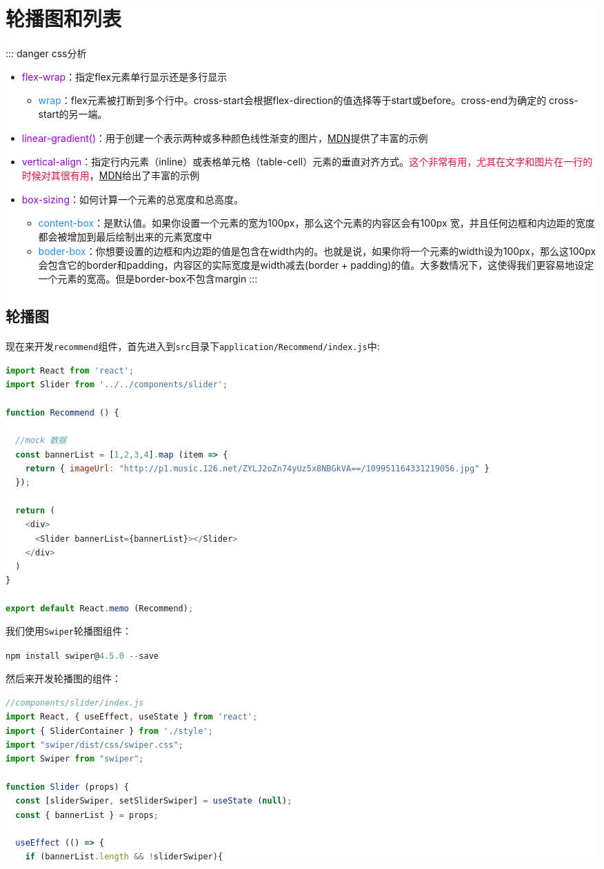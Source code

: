 # 轮播图和列表
::: danger
css分析
+ <font color=#9400D3>flex-wrap</font>：指定flex元素单行显示还是多行显示
	+ <font color=#1E90FF>wrap</font>：flex元素被打断到多个行中。cross-start会根据flex-direction的值选择等于start或before。cross-end为确定的 cross-start的另一端。

+ <font color=#9400D3>linear-gradient()</font>：用于创建一个表示两种或多种颜色线性渐变的图片，[MDN](https://developer.mozilla.org/zh-CN/docs/Web/CSS/linear-gradient())提供了丰富的示例

+ <font color=#9400D3>vertical-align</font>：指定行内元素（inline）或表格单元格（table-cell）元素的垂直对齐方式。<font color=#DD1144>这个非常有用，尤其在文字和图片在一行的时候对其很有用</font>，[MDN](https://developer.mozilla.org/zh-CN/docs/Web/CSS/vertical-align)给出了丰富的示例

+ <font color=#9400D3>box-sizing</font>：如何计算一个元素的总宽度和总高度。
	+ <font color=#1E90FF>content-box</font>：是默认值。如果你设置一个元素的宽为100px，那么这个元素的内容区会有100px 宽，并且任何边框和内边距的宽度都会被增加到最后绘制出来的元素宽度中
	+ <font color=#1E90FF>boder-box</font>：你想要设置的边框和内边距的值是包含在width内的。也就是说，如果你将一个元素的width设为100px，那么这100px会包含它的border和padding，内容区的实际宽度是width减去(border + padding)的值。大多数情况下，这使得我们更容易地设定一个元素的宽高。但是border-box不包含margin
:::

## 轮播图
现在来开发`recommend`组件，首先进入到`src`目录下`application/Recommend/index.js`中:

```javascript
import React from 'react';
import Slider from '../../components/slider';

function Recommend () {

  //mock 数据
  const bannerList = [1,2,3,4].map (item => {
    return { imageUrl: "http://p1.music.126.net/ZYLJ2oZn74yUz5x8NBGkVA==/109951164331219056.jpg" }
  });

  return (
    <div>
      <Slider bannerList={bannerList}></Slider>
    </div>
  )
}

export default React.memo (Recommend);
```

我们使用`Swiper`轮播图组件：
```javascript
npm install swiper@4.5.0 --save
```

然后来开发轮播图的组件：
```javascript
//components/slider/index.js
import React, { useEffect, useState } from 'react';
import { SliderContainer } from './style';
import "swiper/dist/css/swiper.css";
import Swiper from "swiper";

function Slider (props) {
  const [sliderSwiper, setSliderSwiper] = useState (null);
  const { bannerList } = props;

  useEffect (() => {
    if (bannerList.length && !sliderSwiper){
```